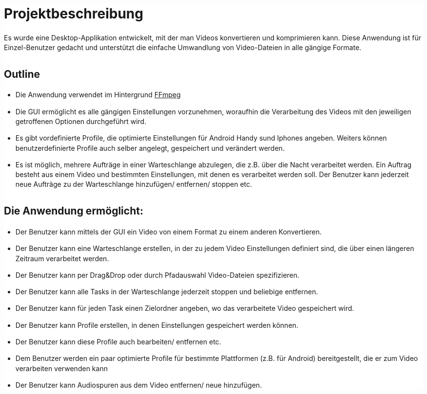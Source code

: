 Projektbeschreibung
===================

Es wurde eine Desktop-Applikation entwickelt, mit der man Videos
konvertieren und komprimieren kann. Diese Anwendung ist für
Einzel-Benutzer gedacht und unterstützt die einfache Umwandlung von
Video-Dateien in alle gängige Formate.

Outline
-------

-   Die Anwendung verwendet im Hintergrund [FFmpeg](https://ffmpeg.org/)

-   Die GUI ermöglicht es alle gängigen Einstellungen vorzunehmen,
    woraufhin die Verarbeitung des Videos mit den jeweiligen getroffenen
    Optionen durchgeführt wird.

-   Es gibt vordefinierte Profile, die optimierte Einstellungen für
    Android Handy sund Iphones angeben. Weiters können
    benutzerdefinierte Profile auch selber angelegt, gespeichert und
    verändert werden.

-   Es ist möglich, mehrere Aufträge in einer Warteschlange abzulegen,
    die z.B. über die Nacht verarbeitet werden. Ein Auftrag besteht aus
    einem Video und bestimmten Einstellungen, mit denen es verarbeitet
    werden soll. Der Benutzer kann jederzeit neue Aufträge zu der
    Warteschlange hinzufügen/ entfernen/ stoppen etc.


Die Anwendung ermöglicht:
-------------------------

-   Der Benutzer kann mittels der GUI ein Video von einem Format zu
    einem anderen Konvertieren.

-   Der Benutzer kann eine Warteschlange erstellen, in der zu jedem
    Video Einstellungen definiert sind, die über einen längeren Zeitraum
    verarbeitet werden.

-   Der Benutzer kann per Drag&Drop oder durch Pfadauswahl Video-Dateien
    spezifizieren.

-   Der Benutzer kann alle Tasks in der Warteschlange jederzeit stoppen
    und beliebige entfernen.

-   Der Benutzer kann für jeden Task einen Zielordner angeben, wo das
    verarbeitete Video gespeichert wird.

-   Der Benutzer kann Profile erstellen, in denen Einstellungen
    gespeichert werden können.

-   Der Benutzer kann diese Profile auch bearbeiten/ entfernen etc.

-   Dem Benutzer werden ein paar optimierte Profile für bestimmte
    Plattformen (z.B. für Android) bereitgestellt, die er zum Video
    verarbeiten verwenden kann

-   Der Benutzer kann Audiospuren aus dem Video entfernen/ neue
    hinzufügen.
